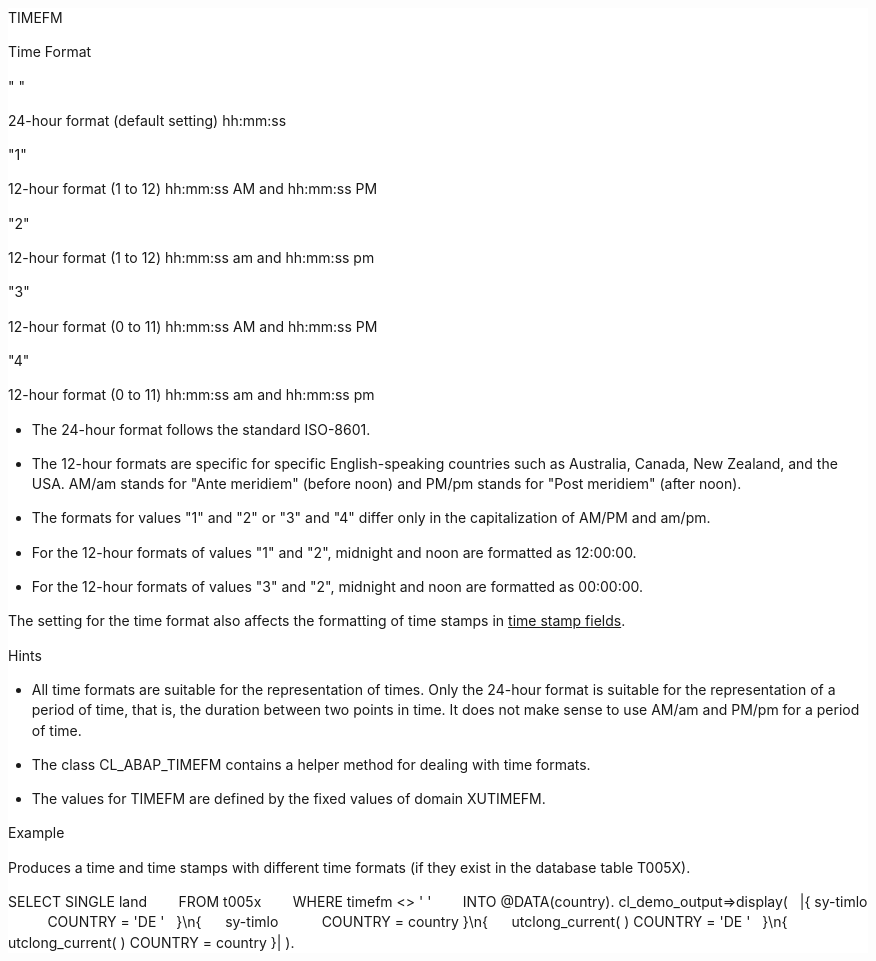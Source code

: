 TIMEFM

Time Format

" "

24-hour format (default setting) hh:mm:ss

"1"

12-hour format (1 to 12) hh:mm:ss AM and hh:mm:ss PM

"2"

12-hour format (1 to 12) hh:mm:ss am and hh:mm:ss pm

"3"

12-hour format (0 to 11) hh:mm:ss AM and hh:mm:ss PM

"4"

12-hour format (0 to 11) hh:mm:ss am and hh:mm:ss pm

-   The 24-hour format follows the standard ISO-8601.

-   The 12-hour formats are specific for specific English-speaking countries such as Australia, Canada, New Zealand, and the USA. AM/am stands for "Ante meridiem" (before noon) and PM/pm stands for "Post meridiem" (after noon).

-   The formats for values "1" and "2" or "3" and "4" differ only in the capitalization of AM/PM and am/pm.

-   For the 12-hour formats of values "1" and "2", midnight and noon are formatted as 12:00:00.

-   For the 12-hour formats of values "3" and "2", midnight and noon are formatted as 00:00:00.

The setting for the time format also affects the formatting of time stamps in [time stamp fields](javascript:call_link\('abentimestamp_field_glosry.htm'\) "Glossary Entry").

Hints

-   All time formats are suitable for the representation of times. Only the 24-hour format is suitable for the representation of a period of time, that is, the duration between two points in time. It does not make sense to use AM/am and PM/pm for a period of time.

-   The class CL\_ABAP\_TIMEFM contains a helper method for dealing with time formats.

-   The values for TIMEFM are defined by the fixed values of domain XUTIMEFM.

Example

Produces a time and time stamps with different time formats (if they exist in the database table T005X).

SELECT SINGLE land
       FROM t005x
       WHERE timefm <> ' '
       INTO @DATA(country).
cl\_demo\_output=>display(
  |{ sy-timlo           COUNTRY = 'DE '   }\\n{
     sy-timlo           COUNTRY = country }\\n{
     utclong\_current( ) COUNTRY = 'DE '   }\\n{
     utclong\_current( ) COUNTRY = country }| ).
